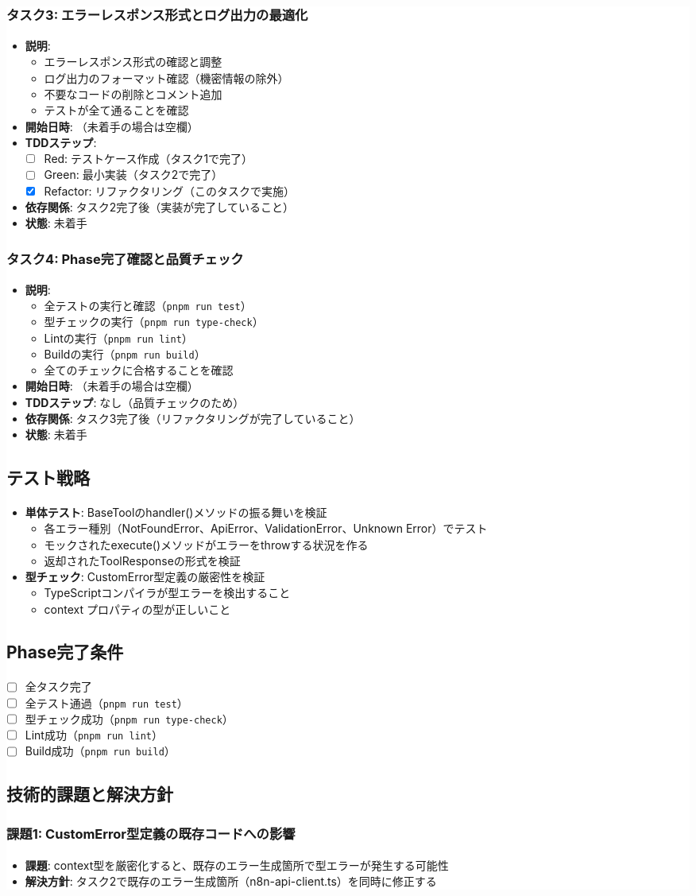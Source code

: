 ### タスク3: エラーレスポンス形式とログ出力の最適化
- **説明**:
  - エラーレスポンス形式の確認と調整
  - ログ出力のフォーマット確認（機密情報の除外）
  - 不要なコードの削除とコメント追加
  - テストが全て通ることを確認
- **開始日時**: （未着手の場合は空欄）
- **TDDステップ**:
  - [ ] Red: テストケース作成（タスク1で完了）
  - [ ] Green: 最小実装（タスク2で完了）
  - [x] Refactor: リファクタリング（このタスクで実施）
- **依存関係**: タスク2完了後（実装が完了していること）
- **状態**: 未着手

### タスク4: Phase完了確認と品質チェック
- **説明**:
  - 全テストの実行と確認（`pnpm run test`）
  - 型チェックの実行（`pnpm run type-check`）
  - Lintの実行（`pnpm run lint`）
  - Buildの実行（`pnpm run build`）
  - 全てのチェックに合格することを確認
- **開始日時**: （未着手の場合は空欄）
- **TDDステップ**: なし（品質チェックのため）
- **依存関係**: タスク3完了後（リファクタリングが完了していること）
- **状態**: 未着手

## テスト戦略

- **単体テスト**: BaseToolのhandler()メソッドの振る舞いを検証
  - 各エラー種別（NotFoundError、ApiError、ValidationError、Unknown Error）でテスト
  - モックされたexecute()メソッドがエラーをthrowする状況を作る
  - 返却されたToolResponseの形式を検証
- **型チェック**: CustomError型定義の厳密性を検証
  - TypeScriptコンパイラが型エラーを検出すること
  - context プロパティの型が正しいこと

## Phase完了条件
- [ ] 全タスク完了
- [ ] 全テスト通過（`pnpm run test`）
- [ ] 型チェック成功（`pnpm run type-check`）
- [ ] Lint成功（`pnpm run lint`）
- [ ] Build成功（`pnpm run build`）

## 技術的課題と解決方針

### 課題1: CustomError型定義の既存コードへの影響
- **課題**: context型を厳密化すると、既存のエラー生成箇所で型エラーが発生する可能性
- **解決方針**: タスク2で既存のエラー生成箇所（n8n-api-client.ts）を同時に修正する
